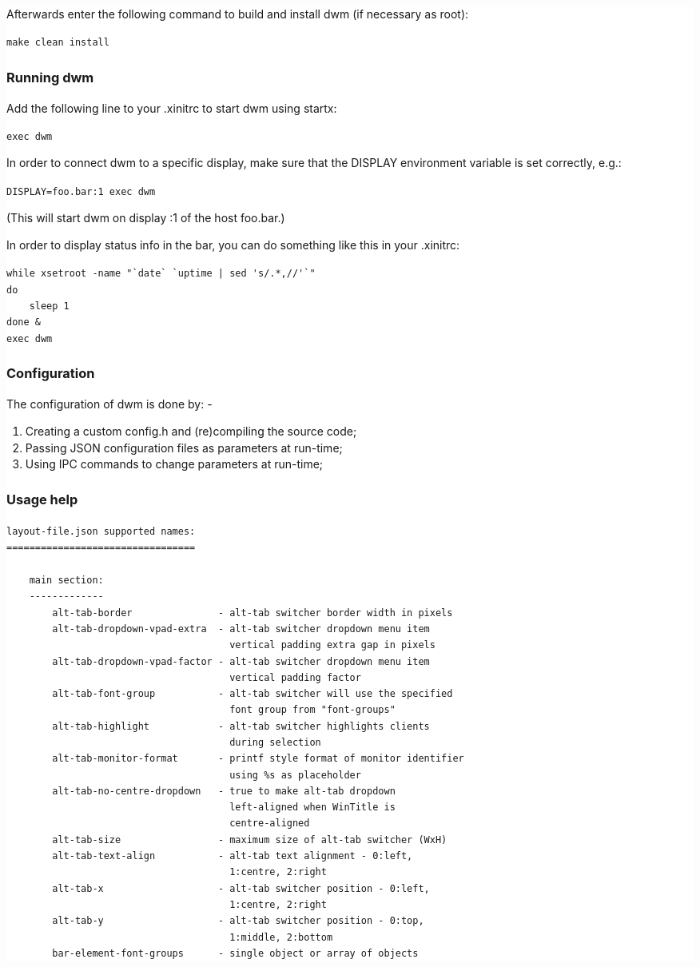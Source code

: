 Afterwards enter the following command to build and install dwm (if
necessary as root):

	make clean install


### Running dwm

Add the following line to your .xinitrc to start dwm using startx:

    exec dwm

In order to connect dwm to a specific display, make sure that
the DISPLAY environment variable is set correctly, e.g.:

    DISPLAY=foo.bar:1 exec dwm

(This will start dwm on display :1 of the host foo.bar.)

In order to display status info in the bar, you can do something
like this in your .xinitrc:

    while xsetroot -name "`date` `uptime | sed 's/.*,//'`"
    do
    	sleep 1
    done &
    exec dwm


### Configuration

The configuration of dwm is done by: -
<ol>
<li>Creating a custom config.h and (re)compiling the source code;</li>
<li>Passing JSON configuration files as parameters at run-time;</li>
<li>Using IPC commands to change parameters at run-time;</li>
</ol>


### Usage help

```
layout-file.json supported names:
=================================

    main section:
    -------------
        alt-tab-border               - alt-tab switcher border width in pixels
        alt-tab-dropdown-vpad-extra  - alt-tab switcher dropdown menu item
                                       vertical padding extra gap in pixels
        alt-tab-dropdown-vpad-factor - alt-tab switcher dropdown menu item
                                       vertical padding factor
        alt-tab-font-group           - alt-tab switcher will use the specified
                                       font group from "font-groups"
        alt-tab-highlight            - alt-tab switcher highlights clients
                                       during selection
        alt-tab-monitor-format       - printf style format of monitor identifier
                                       using %s as placeholder
        alt-tab-no-centre-dropdown   - true to make alt-tab dropdown
                                       left-aligned when WinTitle is
                                       centre-aligned
        alt-tab-size                 - maximum size of alt-tab switcher (WxH)
        alt-tab-text-align           - alt-tab text alignment - 0:left,
                                       1:centre, 2:right
        alt-tab-x                    - alt-tab switcher position - 0:left,
                                       1:centre, 2:right
        alt-tab-y                    - alt-tab switcher position - 0:top,
                                       1:middle, 2:bottom
        bar-element-font-groups      - single object or array of objects
```